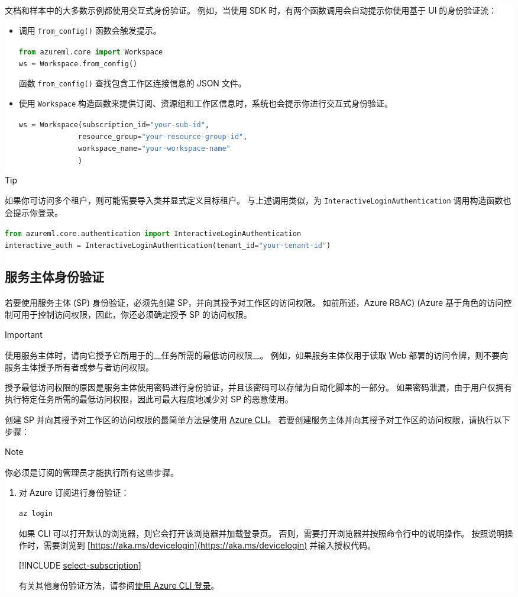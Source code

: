 文档和样本中的大多数示例都使用交互式身份验证。 例如，当使用 SDK 时，有两个函数调用会自动提示你使用基于 UI 的身份验证流：

* 调用 `from_config()` 函数会触发提示。

    ```python
    from azureml.core import Workspace
    ws = Workspace.from_config()
    ```

    函数 `from_config()` 查找包含工作区连接信息的 JSON 文件。

* 使用 `Workspace` 构造函数来提供订阅、资源组和工作区信息时，系统也会提示你进行交互式身份验证。

    ```python
    ws = Workspace(subscription_id="your-sub-id",
                  resource_group="your-resource-group-id",
                  workspace_name="your-workspace-name"
                  )
    ```

> [!TIP]
> 如果你可访问多个租户，则可能需要导入类并显式定义目标租户。 与上述调用类似，为 `InteractiveLoginAuthentication` 调用构造函数也会提示你登录。
>
> ```python
> from azureml.core.authentication import InteractiveLoginAuthentication
> interactive_auth = InteractiveLoginAuthentication(tenant_id="your-tenant-id")
> ```

## <a name="service-principal-authentication"></a>服务主体身份验证

若要使用服务主体 (SP) 身份验证，必须先创建 SP，并向其授予对工作区的访问权限。 如前所述，Azure RBAC)  (Azure 基于角色的访问控制可用于控制访问权限，因此，你还必须确定授予 SP 的访问权限。

> [!IMPORTANT]
> 使用服务主体时，请向它授予它所用于的__任务所需的最低访问权限__。 例如，如果服务主体仅用于读取 Web 部署的访问令牌，则不要向服务主体授予所有者或参与者访问权限。
>
> 授予最低访问权限的原因是服务主体使用密码进行身份验证，并且该密码可以存储为自动化脚本的一部分。 如果密码泄漏，由于用户仅拥有执行特定任务所需的最低访问权限，因此可最大程度地减少对 SP 的恶意使用。

创建 SP 并向其授予对工作区的访问权限的最简单方法是使用 [Azure CLI](https://docs.microsoft.com/cli/azure/install-azure-cli?view=azure-cli-latest&preserve-view=true)。 若要创建服务主体并向其授予对工作区的访问权限，请执行以下步骤：

> [!NOTE]
> 你必须是订阅的管理员才能执行所有这些步骤。

1. 对 Azure 订阅进行身份验证：

    ```azurecli-interactive
    az login
    ```

    如果 CLI 可以打开默认的浏览器，则它会打开该浏览器并加载登录页。 否则，需要打开浏览器并按照命令行中的说明操作。 按照说明操作时，需要浏览到 [https://aka.ms/devicelogin](https://aka.ms/devicelogin) 并输入授权代码。

    [!INCLUDE [select-subscription](../../includes/machine-learning-cli-subscription.md)] 

    有关其他身份验证方法，请参阅[使用 Azure CLI 登录](https://docs.microsoft.com/cli/azure/authenticate-azure-cli?view=azure-cli-latest&preserve-view=true)。
